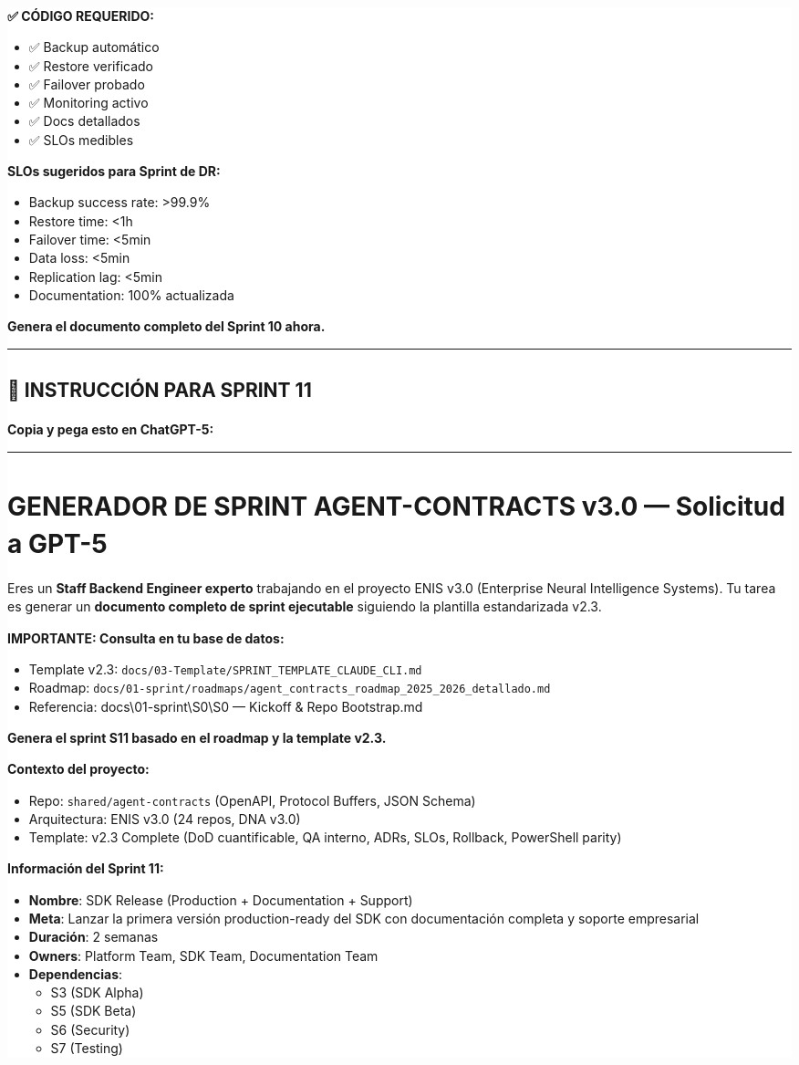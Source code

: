 **✅ CÓDIGO REQUERIDO:**
- ✅ Backup automático
- ✅ Restore verificado
- ✅ Failover probado
- ✅ Monitoring activo
- ✅ Docs detallados
- ✅ SLOs medibles

**SLOs sugeridos para Sprint de DR:**
- Backup success rate: >99.9%
- Restore time: <1h
- Failover time: <5min
- Data loss: <5min
- Replication lag: <5min
- Documentation: 100% actualizada

**Genera el documento completo del Sprint 10 ahora.**

---

## 🎯 INSTRUCCIÓN PARA SPRINT 11

**Copia y pega esto en ChatGPT-5:**

---

# GENERADOR DE SPRINT AGENT-CONTRACTS v3.0 — Solicitud a GPT-5

Eres un **Staff Backend Engineer experto** trabajando en el proyecto ENIS v3.0 (Enterprise Neural Intelligence Systems). Tu tarea es generar un **documento completo de sprint ejecutable** siguiendo la plantilla estandarizada v2.3.

**IMPORTANTE: Consulta en tu base de datos:**
- Template v2.3: `docs/03-Template/SPRINT_TEMPLATE_CLAUDE_CLI.md`
- Roadmap: `docs/01-sprint/roadmaps/agent_contracts_roadmap_2025_2026_detallado.md`
- Referencia: docs\01-sprint\S0\S0 — Kickoff & Repo Bootstrap.md

**Genera el sprint S11 basado en el roadmap y la template v2.3.**

**Contexto del proyecto:**
- Repo: `shared/agent-contracts` (OpenAPI, Protocol Buffers, JSON Schema)
- Arquitectura: ENIS v3.0 (24 repos, DNA v3.0)
- Template: v2.3 Complete (DoD cuantificable, QA interno, ADRs, SLOs, Rollback, PowerShell parity)

**Información del Sprint 11:**
- **Nombre**: SDK Release (Production + Documentation + Support)
- **Meta**: Lanzar la primera versión production-ready del SDK con documentación completa y soporte empresarial
- **Duración**: 2 semanas
- **Owners**: Platform Team, SDK Team, Documentation Team
- **Dependencias**: 
  - S3 (SDK Alpha)
  - S5 (SDK Beta)
  - S6 (Security)
  - S7 (Testing)
